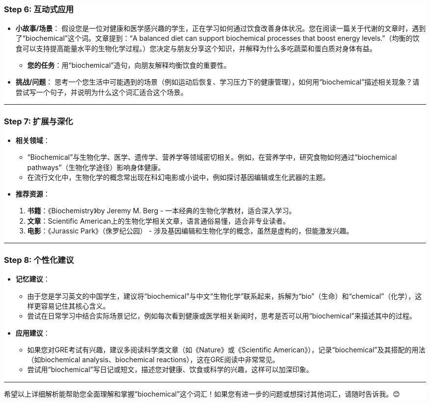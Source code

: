 
### **Step 6: 互动式应用**

- **小故事/场景**：
  假设您是一位对健康和医学感兴趣的学生，正在学习如何通过饮食改善身体状况。您在阅读一篇关于代谢的文章时，遇到了“biochemical”这个词。文章提到：“A balanced diet can support biochemical processes that boost energy levels.”（均衡的饮食可以支持提高能量水平的生物化学过程。）您决定与朋友分享这个知识，并解释为什么多吃蔬菜和蛋白质对身体有益。
  - **您的任务**：用“biochemical”造句，向朋友解释均衡饮食的重要性。

- **挑战/问题**：
  思考一个您生活中可能遇到的场景（例如运动后恢复、学习压力下的健康管理），如何用“biochemical”描述相关现象？请尝试写一个句子，并说明为什么这个词汇适合这个场景。

---

### **Step 7: 扩展与深化**

- **相关领域**：
  - “Biochemical”与生物化学、医学、遗传学、营养学等领域密切相关。例如，在营养学中，研究食物如何通过“biochemical pathways”（生物化学途径）影响身体健康。
  - 在流行文化中，生物化学的概念常出现在科幻电影或小说中，例如探讨基因编辑或生化武器的主题。

- **推荐资源**：
  1. **书籍**：《Biochemistry》by Jeremy M. Berg - 一本经典的生物化学教材，适合深入学习。
  2. **文章**：Scientific American上的生物化学相关文章，语言通俗易懂，适合非专业读者。
  3. **电影**：《Jurassic Park》（侏罗纪公园） - 涉及基因编辑和生物化学的概念，虽然是虚构的，但能激发兴趣。

---

### **Step 8: 个性化建议**

- **记忆建议**：
  - 由于您是学习英文的中国学生，建议将“biochemical”与中文“生物化学”联系起来，拆解为“bio”（生命）和“chemical”（化学），这样更容易记住其核心含义。
  - 尝试在日常学习中结合实际场景记忆，例如每次看到健康或医学相关新闻时，思考是否可以用“biochemical”来描述其中的过程。

- **应用建议**：
  - 如果您对GRE考试有兴趣，建议多阅读科学类文章（如《Nature》或《Scientific American》），记录“biochemical”及其搭配的用法（如biochemical analysis、biochemical reactions），这在GRE阅读中非常常见。
  - 尝试用“biochemical”写日记或短文，描述您对健康、饮食或科学的兴趣，这样可以加深印象。

---

希望以上详细解析能帮助您全面理解和掌握“biochemical”这个词汇！如果您有进一步的问题或想探讨其他词汇，请随时告诉我。😊